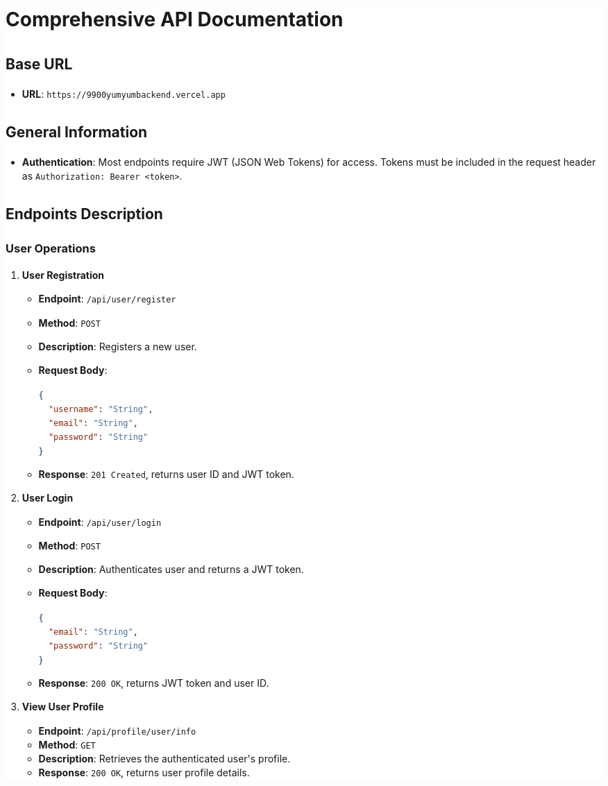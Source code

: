 # Comprehensive API Documentation

## Base URL

- **URL**: `https://9900yumyumbackend.vercel.app`

## General Information

- **Authentication**: Most endpoints require JWT (JSON Web Tokens) for access. Tokens must be included in the request header as `Authorization: Bearer <token>`.

## Endpoints Description

### User Operations

1. **User Registration**
   
   - **Endpoint**: `/api/user/register`
   - **Method**: `POST`
   - **Description**: Registers a new user.
   - **Request Body**:
     
     ```json
     {
       "username": "String",
       "email": "String",
       "password": "String"
     }
     ```
   - **Response**: `201 Created`, returns user ID and JWT token.

2. **User Login**
   
   - **Endpoint**: `/api/user/login`
   - **Method**: `POST`
   - **Description**: Authenticates user and returns a JWT token.
   - **Request Body**:
     
     ```json
     {
       "email": "String",
       "password": "String"
     }
     ```
   - **Response**: `200 OK`, returns JWT token and user ID.

3. **View User Profile**
   
   - **Endpoint**: `/api/profile/user/info`
   - **Method**: `GET`
   - **Description**: Retrieves the authenticated user's profile.
   - **Response**: `200 OK`, returns user profile details.
